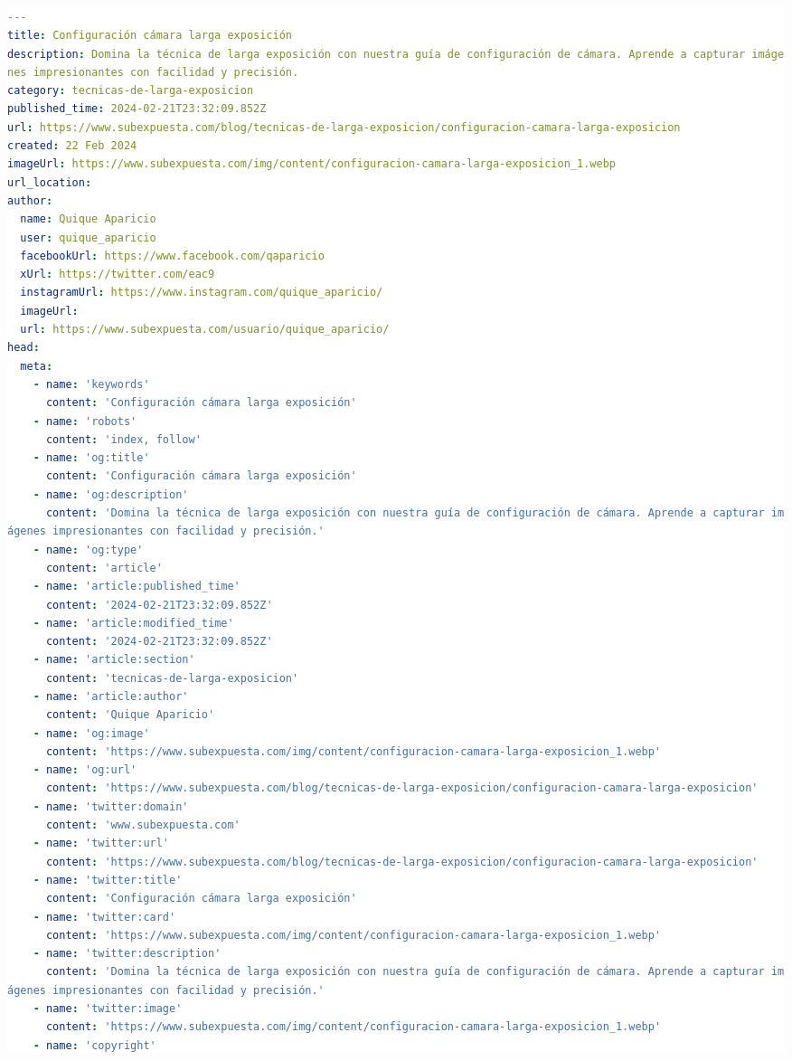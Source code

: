 ```yaml
---
title: Configuración cámara larga exposición
description: Domina la técnica de larga exposición con nuestra guía de configuración de cámara. Aprende a capturar imágenes impresionantes con facilidad y precisión.
category: tecnicas-de-larga-exposicion
published_time: 2024-02-21T23:32:09.852Z
url: https://www.subexpuesta.com/blog/tecnicas-de-larga-exposicion/configuracion-camara-larga-exposicion
created: 22 Feb 2024
imageUrl: https://www.subexpuesta.com/img/content/configuracion-camara-larga-exposicion_1.webp
url_location:
author:
  name: Quique Aparicio
  user: quique_aparicio
  facebookUrl: https://www.facebook.com/qaparicio
  xUrl: https://twitter.com/eac9
  instagramUrl: https://www.instagram.com/quique_aparicio/
  imageUrl: 
  url: https://www.subexpuesta.com/usuario/quique_aparicio/
head:
  meta:
    - name: 'keywords'
      content: 'Configuración cámara larga exposición'
    - name: 'robots'
      content: 'index, follow'
    - name: 'og:title'
      content: 'Configuración cámara larga exposición'
    - name: 'og:description'
      content: 'Domina la técnica de larga exposición con nuestra guía de configuración de cámara. Aprende a capturar imágenes impresionantes con facilidad y precisión.'
    - name: 'og:type'
      content: 'article'
    - name: 'article:published_time'
      content: '2024-02-21T23:32:09.852Z'
    - name: 'article:modified_time'
      content: '2024-02-21T23:32:09.852Z'
    - name: 'article:section'
      content: 'tecnicas-de-larga-exposicion'
    - name: 'article:author'
      content: 'Quique Aparicio'
    - name: 'og:image'
      content: 'https://www.subexpuesta.com/img/content/configuracion-camara-larga-exposicion_1.webp'
    - name: 'og:url'
      content: 'https://www.subexpuesta.com/blog/tecnicas-de-larga-exposicion/configuracion-camara-larga-exposicion'
    - name: 'twitter:domain'
      content: 'www.subexpuesta.com'
    - name: 'twitter:url'
      content: 'https://www.subexpuesta.com/blog/tecnicas-de-larga-exposicion/configuracion-camara-larga-exposicion'
    - name: 'twitter:title'
      content: 'Configuración cámara larga exposición'
    - name: 'twitter:card'
      content: 'https://www.subexpuesta.com/img/content/configuracion-camara-larga-exposicion_1.webp'
    - name: 'twitter:description'
      content: 'Domina la técnica de larga exposición con nuestra guía de configuración de cámara. Aprende a capturar imágenes impresionantes con facilidad y precisión.'
    - name: 'twitter:image'
      content: 'https://www.subexpuesta.com/img/content/configuracion-camara-larga-exposicion_1.webp'
    - name: 'copyright'
```